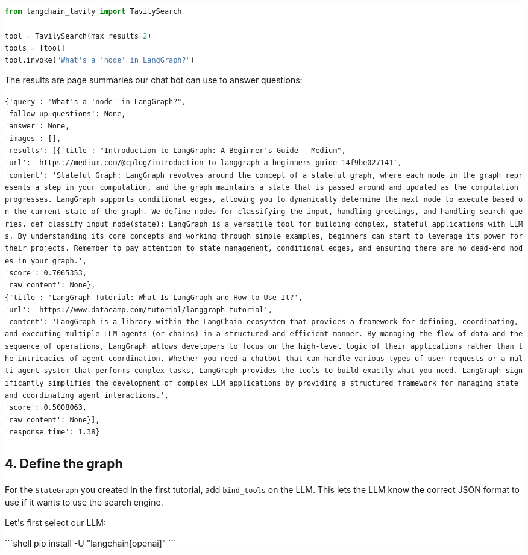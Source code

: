 ```python
from langchain_tavily import TavilySearch

tool = TavilySearch(max_results=2)
tools = [tool]
tool.invoke("What's a 'node' in LangGraph?")
```

The results are page summaries our chat bot can use to answer questions:

```
{'query': "What's a 'node' in LangGraph?",
'follow_up_questions': None,
'answer': None,
'images': [],
'results': [{'title': "Introduction to LangGraph: A Beginner's Guide - Medium",
'url': 'https://medium.com/@cplog/introduction-to-langgraph-a-beginners-guide-14f9be027141',
'content': 'Stateful Graph: LangGraph revolves around the concept of a stateful graph, where each node in the graph represents a step in your computation, and the graph maintains a state that is passed around and updated as the computation progresses. LangGraph supports conditional edges, allowing you to dynamically determine the next node to execute based on the current state of the graph. We define nodes for classifying the input, handling greetings, and handling search queries. def classify_input_node(state): LangGraph is a versatile tool for building complex, stateful applications with LLMs. By understanding its core concepts and working through simple examples, beginners can start to leverage its power for their projects. Remember to pay attention to state management, conditional edges, and ensuring there are no dead-end nodes in your graph.',
'score': 0.7065353,
'raw_content': None},
{'title': 'LangGraph Tutorial: What Is LangGraph and How to Use It?',
'url': 'https://www.datacamp.com/tutorial/langgraph-tutorial',
'content': 'LangGraph is a library within the LangChain ecosystem that provides a framework for defining, coordinating, and executing multiple LLM agents (or chains) in a structured and efficient manner. By managing the flow of data and the sequence of operations, LangGraph allows developers to focus on the high-level logic of their applications rather than the intricacies of agent coordination. Whether you need a chatbot that can handle various types of user requests or a multi-agent system that performs complex tasks, LangGraph provides the tools to build exactly what you need. LangGraph significantly simplifies the development of complex LLM applications by providing a structured framework for managing state and coordinating agent interactions.',
'score': 0.5008063,
'raw_content': None}],
'response_time': 1.38}
```

## 4. Define the graph

For the `StateGraph` you created in the [first tutorial](/langgraph-platform/langgraph-basics/1-build-basic-chatbot), add `bind_tools` on the LLM. This lets the LLM know the correct JSON format to use if it wants to use the search engine.

Let's first select our LLM:

<Tabs>
  <Tab title="OpenAI">
    ```shell
    pip install -U "langchain[openai]"
    ```
